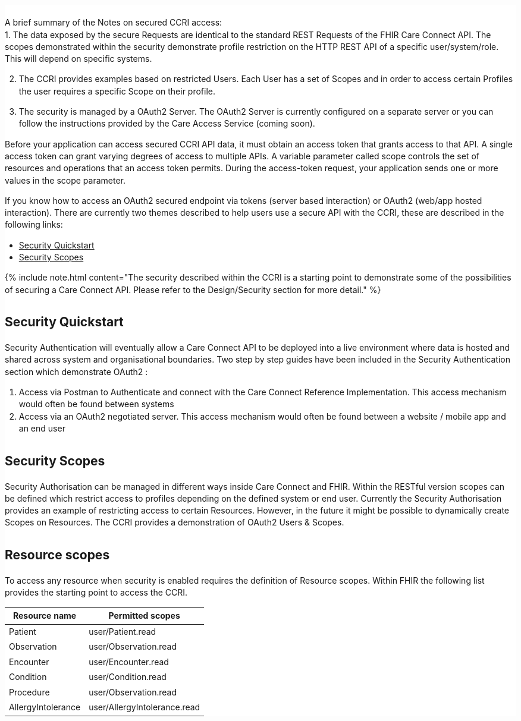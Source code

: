 <br>
A brief summary of the Notes on secured CCRI access:
<br>
1. The data exposed by the secure Requests are identical to the standard REST Requests of the FHIR Care Connect API. The scopes demonstrated within the security demonstrate profile restriction on the HTTP REST API of a specific user/system/role. This will depend on specific systems.

2. The CCRI provides examples based on restricted Users. Each User has a set of Scopes and in order to access certain Profiles the user requires a specific Scope on their profile.

3. The security is managed by a OAuth2 Server. The OAuth2 Server is currently configured on a separate server or you can follow the instructions provided by the Care Access Service (coming soon).

Before your application can access secured CCRI API data, it must obtain an access token that grants access to that API. A single access token can grant varying degrees of access to multiple APIs. A variable parameter called scope controls the set of resources and operations that an access token permits. During the access-token request, your application sends one or more values in the scope parameter. 

If you know how to access an OAuth2 secured endpoint via tokens (server based interaction) or OAuth2 (web/app hosted interaction). There are currently two themes described to help users use a secure API with the CCRI, these are described in the following links:
- [Security Quickstart](build_ri_security_access.html)
- [Security Scopes](build_ri_security_scopes.html)

{% include note.html content="The security described within the CCRI is a starting point to demonstrate some of the possibilities of securing a Care Connect API. Please refer to the Design/Security section for more detail." %}

## Security Quickstart

Security Authentication will eventually allow a Care Connect API to be deployed into a live environment where data is hosted and shared across system and organisational boundaries. Two step by step guides have been included in the Security Authentication section which demonstrate OAuth2 :
1. Access via Postman to Authenticate and connect with the Care Connect Reference Implementation. This access mechanism would often be found between systems
2. Access via an OAuth2 negotiated server. This access mechanism would often be found between a website / mobile app and an end user


## Security Scopes 

Security Authorisation can be managed in different ways inside Care Connect and FHIR. Within the RESTful version scopes can be defined which restrict access to profiles depending on the defined system or end user. Currently the Security Authorisation provides an example of restricting access to certain Resources. However, in the future it might be possible to dynamically create Scopes on Resources. The CCRI provides a demonstration of OAuth2 Users & Scopes.


## Resource scopes
To access any resource when security is enabled requires the definition of Resource scopes. Within FHIR the following list provides the starting point to access the CCRI.

| Resource name | Permitted scopes |
| ------------- |----------------|
| Patient | user/Patient.read |
| Observation | user/Observation.read |
| Encounter | user/Encounter.read |
| Condition | user/Condition.read |
| Procedure | user/Observation.read |
| AllergyIntolerance | user/AllergyIntolerance.read |